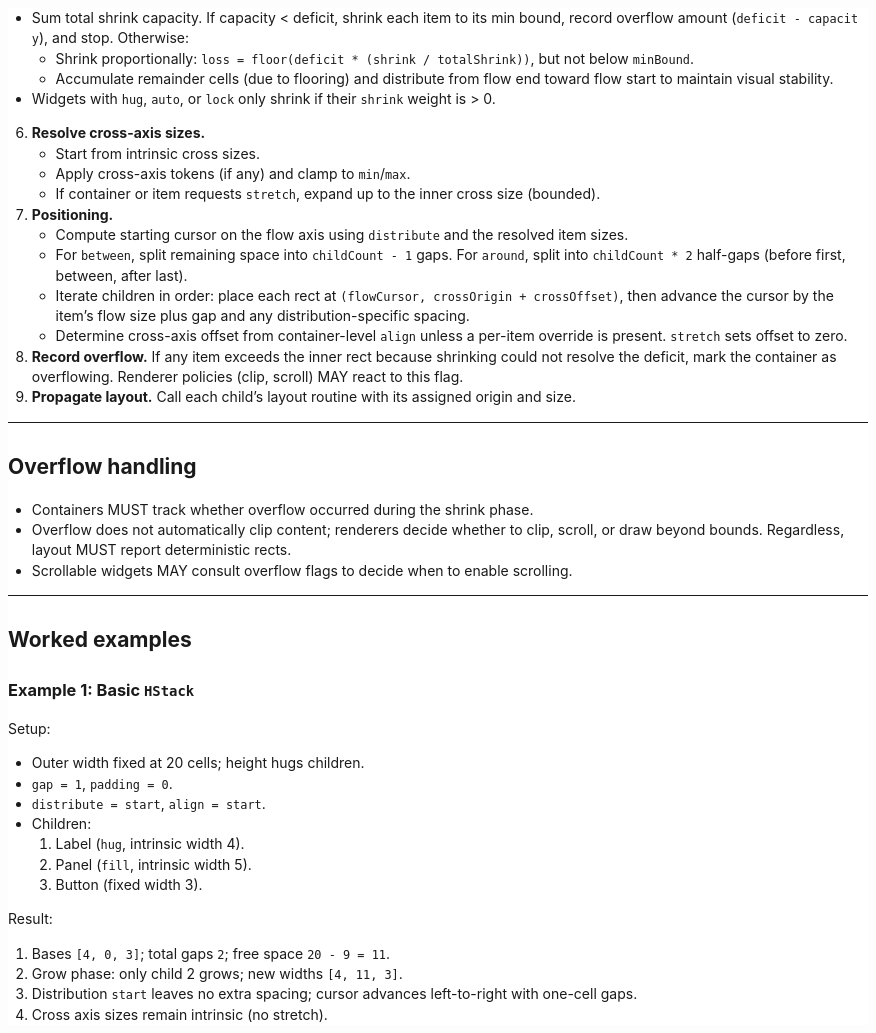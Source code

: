    - Sum total shrink capacity. If capacity < deficit, shrink each item to its min bound, record overflow amount (`deficit - capacity`), and stop. Otherwise:
     - Shrink proportionally: `loss = floor(deficit * (shrink / totalShrink))`, but not below `minBound`.
     - Accumulate remainder cells (due to flooring) and distribute from flow end toward flow start to maintain visual stability.
   - Widgets with `hug`, `auto`, or `lock` only shrink if their `shrink` weight is > 0.
6. **Resolve cross-axis sizes.**
   - Start from intrinsic cross sizes.
   - Apply cross-axis tokens (if any) and clamp to `min`/`max`.
   - If container or item requests `stretch`, expand up to the inner cross size (bounded).
7. **Positioning.**
   - Compute starting cursor on the flow axis using `distribute` and the resolved item sizes.
   - For `between`, split remaining space into `childCount - 1` gaps. For `around`, split into `childCount * 2` half-gaps (before first, between, after last).
   - Iterate children in order: place each rect at `(flowCursor, crossOrigin + crossOffset)`, then advance the cursor by the item’s flow size plus gap and any distribution-specific spacing.
   - Determine cross-axis offset from container-level `align` unless a per-item override is present. `stretch` sets offset to zero.
8. **Record overflow.** If any item exceeds the inner rect because shrinking could not resolve the deficit, mark the container as overflowing. Renderer policies (clip, scroll) MAY react to this flag.
9. **Propagate layout.** Call each child’s layout routine with its assigned origin and size.

---

## Overflow handling

- Containers MUST track whether overflow occurred during the shrink phase.
- Overflow does not automatically clip content; renderers decide whether to clip, scroll, or draw beyond bounds. Regardless, layout MUST report deterministic rects.
- Scrollable widgets MAY consult overflow flags to decide when to enable scrolling.

---

## Worked examples

### Example 1: Basic `HStack`

Setup:

- Outer width fixed at 20 cells; height hugs children.
- `gap = 1`, `padding = 0`.
- `distribute = start`, `align = start`.
- Children:
  1. Label (`hug`, intrinsic width 4).
  2. Panel (`fill`, intrinsic width 5).
  3. Button (fixed width 3).

Result:

1. Bases `[4, 0, 3]`; total gaps `2`; free space `20 - 9 = 11`.
2. Grow phase: only child 2 grows; new widths `[4, 11, 3]`.
3. Distribution `start` leaves no extra spacing; cursor advances left-to-right with one-cell gaps.
4. Cross axis sizes remain intrinsic (no stretch).

